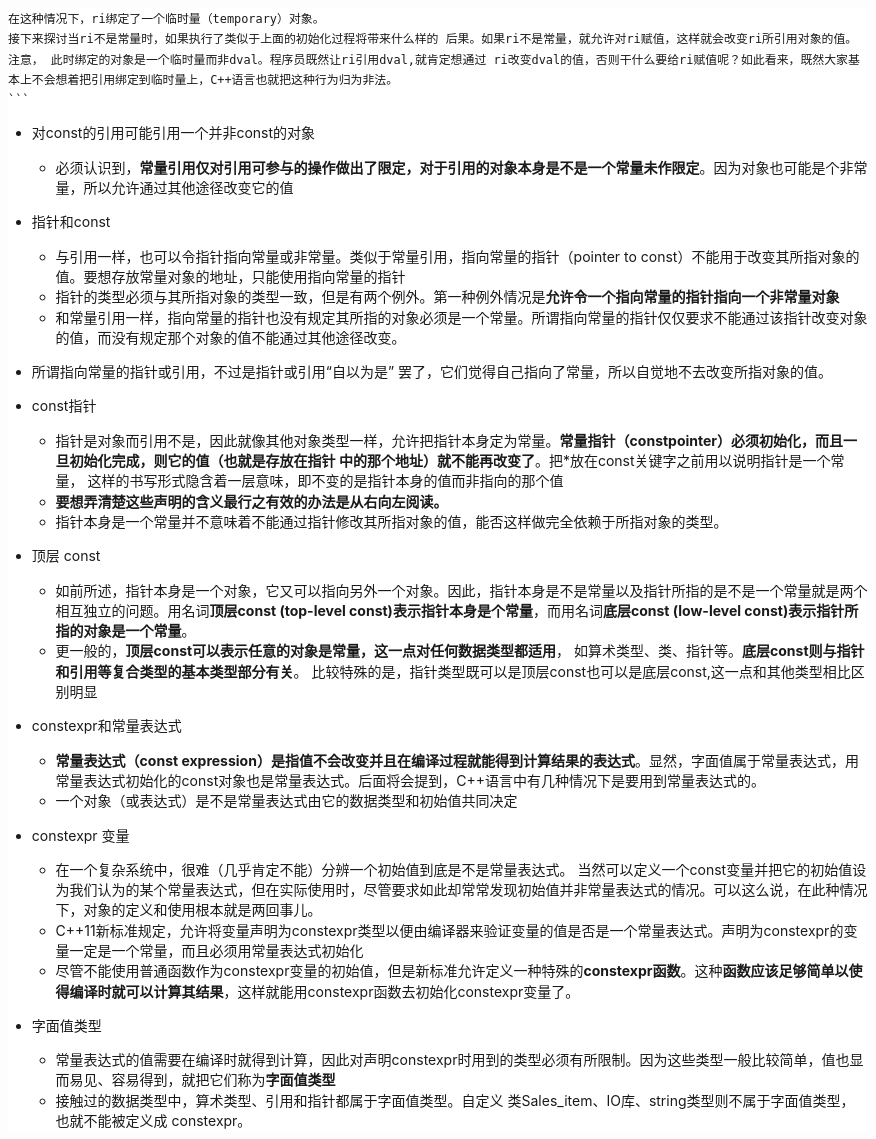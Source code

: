     在这种情况下，ri绑定了一个临时量（temporary）对象。
    接下来探讨当ri不是常量时，如果执行了类似于上面的初始化过程将带来什么样的 后果。如果ri不是常量，就允许对ri赋值，这样就会改变ri所引用对象的值。注意， 此时绑定的对象是一个临时量而非dval。程序员既然让ri引用dval,就肯定想通过 ri改变dval的值，否则干什么要给ri赋值呢？如此看来，既然大家基本上不会想着把引用绑定到临时量上，C++语言也就把这种行为归为非法。
    ```

* 对const的引用可能引用一个并非const的对象

  * 必须认识到，**常量引用仅对引用可参与的操作做出了限定，对于引用的对象本身是不是一个常量未作限定**。因为对象也可能是个非常量，所以允许通过其他途径改变它的值

* 指针和const

  * 与引用一样，也可以令指针指向常量或非常量。类似于常量引用，指向常量的指针（pointer to const）不能用于改变其所指对象的值。要想存放常量对象的地址，只能使用指向常量的指针
  * 指针的类型必须与其所指对象的类型一致，但是有两个例外。第一种例外情况是**允许令一个指向常量的指针指向一个非常量对象**
  * 和常量引用一样，指向常量的指针也没有规定其所指的对象必须是一个常量。所谓指向常量的指针仅仅要求不能通过该指针改变对象的值，而没有规定那个对象的值不能通过其他途径改变。

* 所谓指向常量的指针或引用，不过是指针或引用“自以为是” 罢了，它们觉得自己指向了常量，所以自觉地不去改变所指对象的值。

* const指针

  * 指针是对象而引用不是，因此就像其他对象类型一样，允许把指针本身定为常量。**常量指针（constpointer）必须初始化，而且一旦初始化完成，则它的值（也就是存放在指针 中的那个地址）就不能再改变了**。把\*放在const关键字之前用以说明指针是一个常量， 这样的书写形式隐含着一层意味，即不变的是指针本身的值而非指向的那个值
  * **要想弄清楚这些声明的含义最行之有效的办法是从右向左阅读。**
  * 指针本身是一个常量并不意味着不能通过指针修改其所指对象的值，能否这样做完全依赖于所指对象的类型。

* 顶层 const

  * 如前所述，指针本身是一个对象，它又可以指向另外一个对象。因此，指针本身是不是常量以及指针所指的是不是一个常量就是两个相互独立的问题。用名词**顶层const (top-level const)表示指针本身是个常量**，而用名词**底层const (low-level const)表示指针所指的对象是一个常量**。
  * 更一般的，**顶层const可以表示任意的对象是常量，这一点对任何数据类型都适用**， 如算术类型、类、指针等。**底层const则与指针和引用等复合类型的基本类型部分有关**。 比较特殊的是，指针类型既可以是顶层const也可以是底层const,这一点和其他类型相比区别明显

* constexpr和常量表达式

  * **常量表达式（const expression）是指值不会改变并且在编译过程就能得到计算结果的表达式**。显然，字面值属于常量表达式，用常量表达式初始化的const对象也是常量表达式。后面将会提到，C++语言中有几种情况下是要用到常量表达式的。
  * 一个对象（或表达式）是不是常量表达式由它的数据类型和初始值共同决定

* constexpr 变量

  * 在一个复杂系统中，很难（几乎肯定不能）分辨一个初始值到底是不是常量表达式。 当然可以定义一个const变量并把它的初始值设为我们认为的某个常量表达式，但在实际使用时，尽管要求如此却常常发现初始值并非常量表达式的情况。可以这么说，在此种情况下，对象的定义和使用根本就是两回事儿。
  * C++11新标准规定，允许将变量声明为constexpr类型以便由编译器来验证变量的值是否是一个常量表达式。声明为constexpr的变量一定是一个常量，而且必须用常量表达式初始化
  * 尽管不能使用普通函数作为constexpr变量的初始值，但是新标准允许定义一种特殊的**constexpr函数**。这种**函数应该足够简单以使得编译时就可以计算其结果**，这样就能用constexpr函数去初始化constexpr变量了。

* 字面值类型

  * 常量表达式的值需要在编译时就得到计算，因此对声明constexpr时用到的类型必须有所限制。因为这些类型一般比较简单，值也显而易见、容易得到，就把它们称为**字面值类型**
  * 接触过的数据类型中，算术类型、引用和指针都属于字面值类型。自定义 类Sales_item、IO库、string类型则不属于字面值类型，也就不能被定义成 constexpr。

